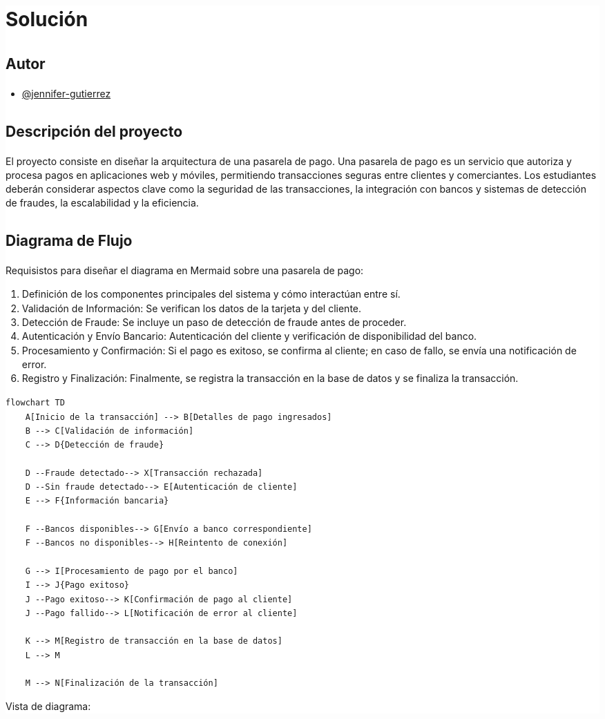 # Solución
## Autor
- [@jennifer-gutierrez](https://github.com/jennifergRSI)
## Descripción del proyecto
El proyecto consiste en diseñar la arquitectura de una pasarela de pago. Una pasarela de pago es un servicio que autoriza y procesa pagos en aplicaciones web y móviles, permitiendo transacciones seguras entre clientes y comerciantes. Los estudiantes deberán considerar aspectos clave como la seguridad de las transacciones, la integración con bancos y sistemas de detección de fraudes, la escalabilidad y la eficiencia.

## Diagrama de Flujo
Requisistos para diseñar el diagrama en Mermaid sobre una pasarela de pago:  
1. Definición de los componentes principales del sistema y cómo interactúan entre sí.
2. Validación de Información: Se verifican los datos de la tarjeta y del cliente.
3. Detección de Fraude: Se incluye un paso de detección de fraude antes de proceder.
4. Autenticación y Envío Bancario: Autenticación del cliente y verificación de disponibilidad del banco.
5. Procesamiento y Confirmación: Si el pago es exitoso, se confirma al cliente; en caso de fallo, se envía una notificación de error.
6. Registro y Finalización: Finalmente, se registra la transacción en la base de datos y se finaliza la transacción.

```
flowchart TD
    A[Inicio de la transacción] --> B[Detalles de pago ingresados]
    B --> C[Validación de información]
    C --> D{Detección de fraude}
    
    D --Fraude detectado--> X[Transacción rechazada]
    D --Sin fraude detectado--> E[Autenticación de cliente]
    E --> F{Información bancaria}
    
    F --Bancos disponibles--> G[Envío a banco correspondiente]
    F --Bancos no disponibles--> H[Reintento de conexión]
    
    G --> I[Procesamiento de pago por el banco]
    I --> J{Pago exitoso}
    J --Pago exitoso--> K[Confirmación de pago al cliente]
    J --Pago fallido--> L[Notificación de error al cliente]
    
    K --> M[Registro de transacción en la base de datos]
    L --> M
    
    M --> N[Finalización de la transacción]
```

Vista de diagrama:
